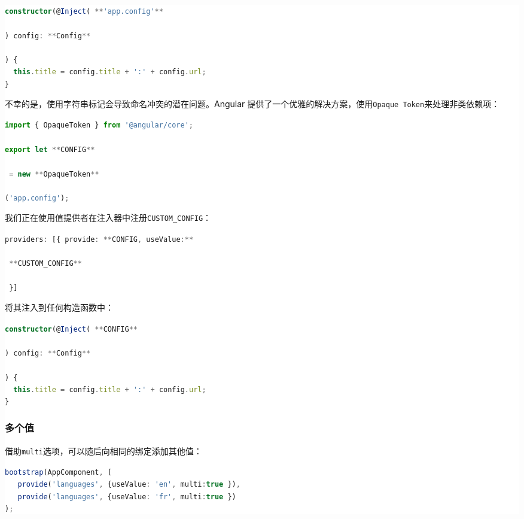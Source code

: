 ```ts
constructor(@Inject( **'app.config'** 

) config: **Config** 

) { 
  this.title = config.title + ':' + config.url; 
} 

```

不幸的是，使用字符串标记会导致命名冲突的潜在问题。Angular 提供了一个优雅的解决方案，使用`Opaque Token`来处理非类依赖项：

```ts
import { OpaqueToken } from '@angular/core'; 

export let **CONFIG** 

 = new **OpaqueToken** 

('app.config'); 

```

我们正在使用值提供者在注入器中注册`CUSTOM_CONFIG`：

```ts
providers: [{ provide: **CONFIG, useValue:** 

 **CUSTOM_CONFIG** 

 }] 

```

将其注入到任何构造函数中：

```ts
constructor(@Inject( **CONFIG** 

) config: **Config** 

) { 
  this.title = config.title + ':' + config.url; 
} 

```

### 多个值

借助`multi`选项，可以随后向相同的绑定添加其他值：

```ts
bootstrap(AppComponent, [ 
   provide('languages', {useValue: 'en', multi:true }), 
   provide('languages', {useValue: 'fr', multi:true }) 
); 

```
